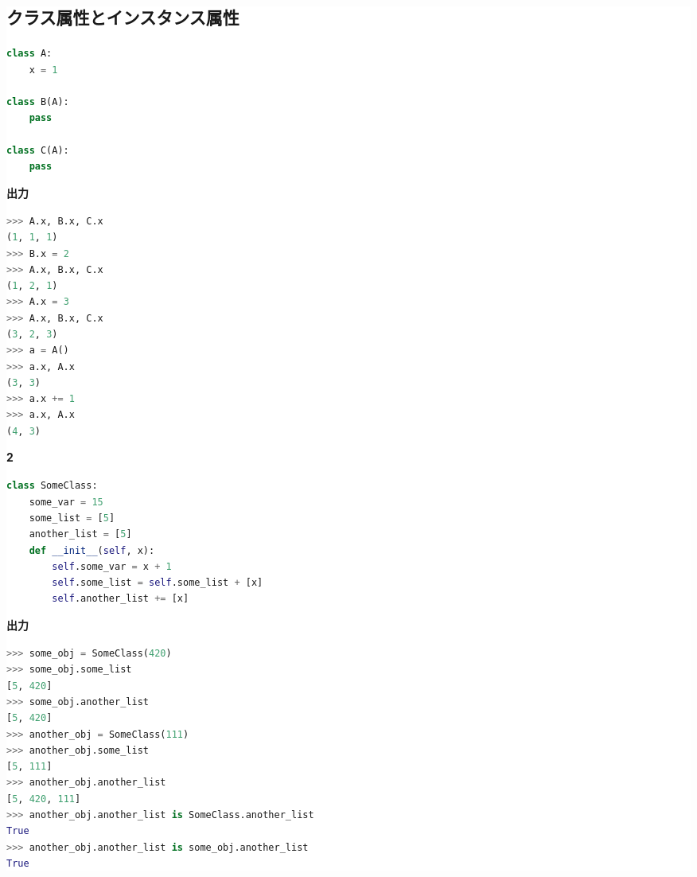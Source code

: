 ## クラス属性とインスタンス属性

```python
class A:
    x = 1

class B(A):
    pass

class C(A):
    pass
```

**出力**

```python
>>> A.x, B.x, C.x
(1, 1, 1)
>>> B.x = 2
>>> A.x, B.x, C.x
(1, 2, 1)
>>> A.x = 3
>>> A.x, B.x, C.x
(3, 2, 3)
>>> a = A()
>>> a.x, A.x
(3, 3)
>>> a.x += 1
>>> a.x, A.x
(4, 3)
```

**2**

```python
class SomeClass:
    some_var = 15
    some_list = [5]
    another_list = [5]
    def __init__(self, x):
        self.some_var = x + 1
        self.some_list = self.some_list + [x]
        self.another_list += [x]
```

**出力**

```python
>>> some_obj = SomeClass(420)
>>> some_obj.some_list
[5, 420]
>>> some_obj.another_list
[5, 420]
>>> another_obj = SomeClass(111)
>>> another_obj.some_list
[5, 111]
>>> another_obj.another_list
[5, 420, 111]
>>> another_obj.another_list is SomeClass.another_list
True
>>> another_obj.another_list is some_obj.another_list
True
```
